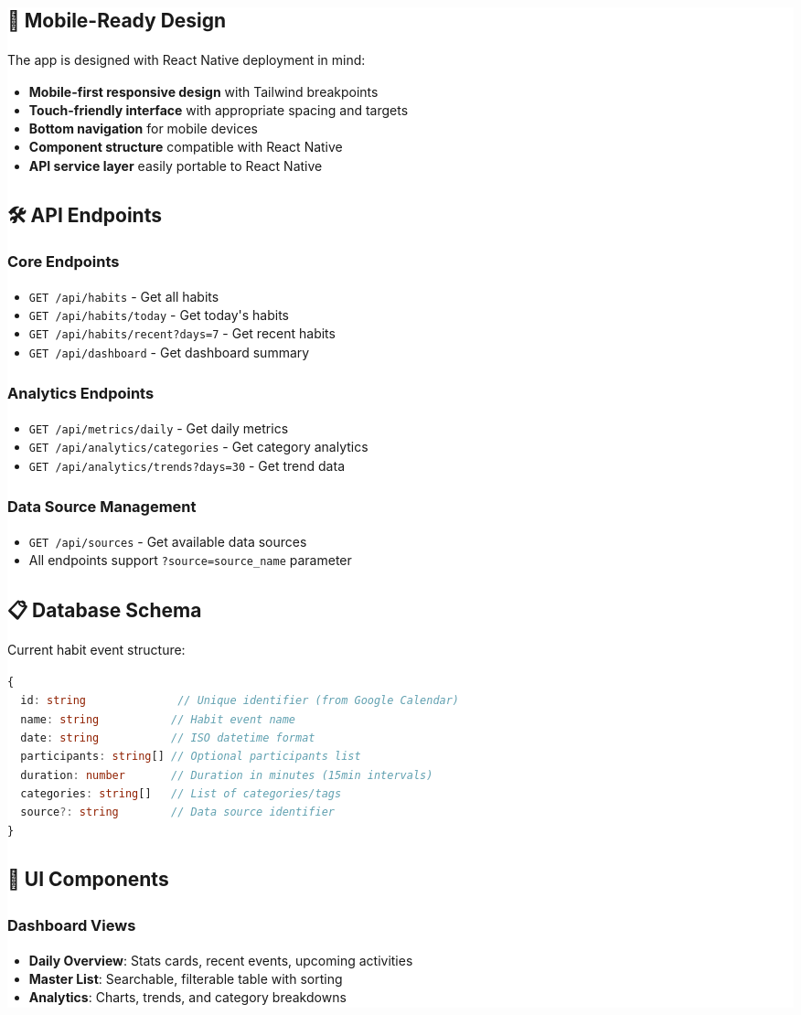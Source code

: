 ## 📱 Mobile-Ready Design

The app is designed with React Native deployment in mind:

- **Mobile-first responsive design** with Tailwind breakpoints
- **Touch-friendly interface** with appropriate spacing and targets
- **Bottom navigation** for mobile devices
- **Component structure** compatible with React Native
- **API service layer** easily portable to React Native

## 🛠️ API Endpoints

### Core Endpoints
- `GET /api/habits` - Get all habits
- `GET /api/habits/today` - Get today's habits
- `GET /api/habits/recent?days=7` - Get recent habits
- `GET /api/dashboard` - Get dashboard summary

### Analytics Endpoints
- `GET /api/metrics/daily` - Get daily metrics
- `GET /api/analytics/categories` - Get category analytics
- `GET /api/analytics/trends?days=30` - Get trend data

### Data Source Management
- `GET /api/sources` - Get available data sources
- All endpoints support `?source=source_name` parameter

## 📋 Database Schema

Current habit event structure:
```typescript
{
  id: string              // Unique identifier (from Google Calendar)
  name: string           // Habit event name
  date: string           // ISO datetime format
  participants: string[] // Optional participants list
  duration: number       // Duration in minutes (15min intervals)
  categories: string[]   // List of categories/tags
  source?: string        // Data source identifier
}
```

## 🎨 UI Components

### Dashboard Views
- **Daily Overview**: Stats cards, recent events, upcoming activities
- **Master List**: Searchable, filterable table with sorting
- **Analytics**: Charts, trends, and category breakdowns
